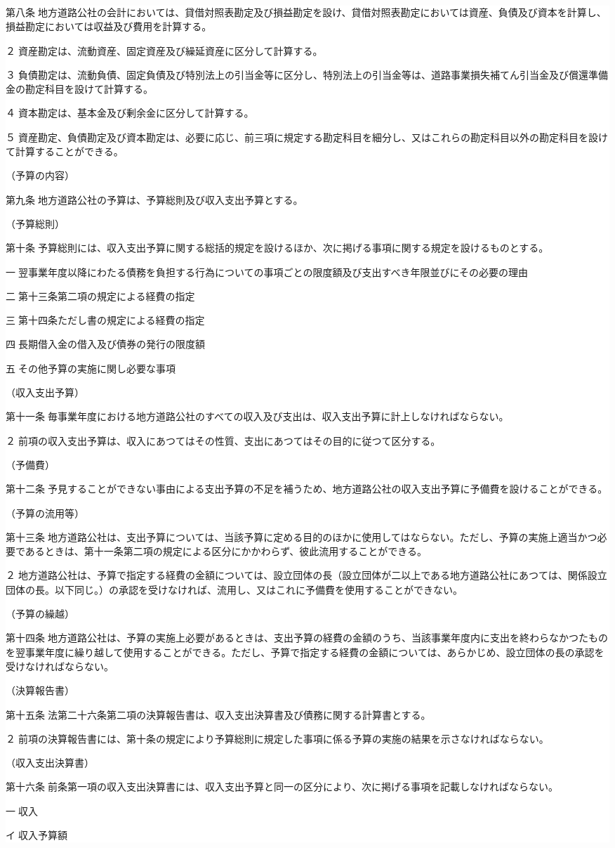 第八条 地方道路公社の会計においては、貸借対照表勘定及び損益勘定を設け、貸借対照表勘定においては資産、負債及び資本を計算し、損益勘定においては収益及び費用を計算する。

２ 資産勘定は、流動資産、固定資産及び繰延資産に区分して計算する。

３ 負債勘定は、流動負債、固定負債及び特別法上の引当金等に区分し、特別法上の引当金等は、道路事業損失補てん引当金及び償還準備金の勘定科目を設けて計算する。

４ 資本勘定は、基本金及び剰余金に区分して計算する。

５ 資産勘定、負債勘定及び資本勘定は、必要に応じ、前三項に規定する勘定科目を細分し、又はこれらの勘定科目以外の勘定科目を設けて計算することができる。

（予算の内容）

第九条 地方道路公社の予算は、予算総則及び収入支出予算とする。

（予算総則）

第十条 予算総則には、収入支出予算に関する総括的規定を設けるほか、次に掲げる事項に関する規定を設けるものとする。

一 翌事業年度以降にわたる債務を負担する行為についての事項ごとの限度額及び支出すべき年限並びにその必要の理由

二 第十三条第二項の規定による経費の指定

三 第十四条ただし書の規定による経費の指定

四 長期借入金の借入及び債券の発行の限度額

五 その他予算の実施に関し必要な事項

（収入支出予算）

第十一条 毎事業年度における地方道路公社のすべての収入及び支出は、収入支出予算に計上しなければならない。

２ 前項の収入支出予算は、収入にあつてはその性質、支出にあつてはその目的に従つて区分する。

（予備費）

第十二条 予見することができない事由による支出予算の不足を補うため、地方道路公社の収入支出予算に予備費を設けることができる。

（予算の流用等）

第十三条 地方道路公社は、支出予算については、当該予算に定める目的のほかに使用してはならない。ただし、予算の実施上適当かつ必要であるときは、第十一条第二項の規定による区分にかかわらず、彼此流用することができる。

２ 地方道路公社は、予算で指定する経費の金額については、設立団体の長（設立団体が二以上である地方道路公社にあつては、関係設立団体の長。以下同じ。）の承認を受けなければ、流用し、又はこれに予備費を使用することができない。

（予算の繰越）

第十四条 地方道路公社は、予算の実施上必要があるときは、支出予算の経費の金額のうち、当該事業年度内に支出を終わらなかつたものを翌事業年度に繰り越して使用することができる。ただし、予算で指定する経費の金額については、あらかじめ、設立団体の長の承認を受けなければならない。

（決算報告書）

第十五条 法第二十六条第二項の決算報告書は、収入支出決算書及び債務に関する計算書とする。

２ 前項の決算報告書には、第十条の規定により予算総則に規定した事項に係る予算の実施の結果を示さなければならない。

（収入支出決算書）

第十六条 前条第一項の収入支出決算書には、収入支出予算と同一の区分により、次に掲げる事項を記載しなければならない。

一 収入

イ 収入予算額
